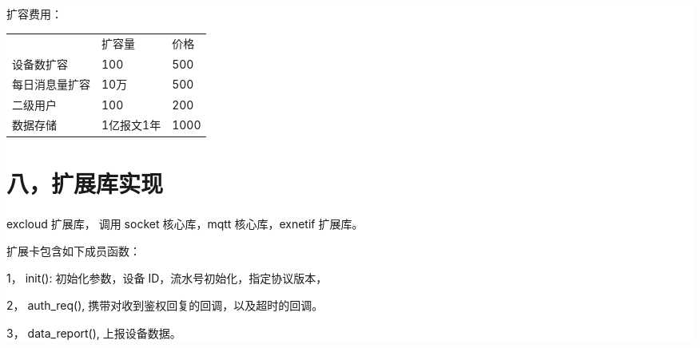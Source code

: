 扩容费用：

<table>
<tr>
<td><br/></td><td>扩容量<br/></td><td>价格<br/></td></tr>
<tr>
<td>设备数扩容<br/></td><td>100<br/></td><td>500<br/></td></tr>
<tr>
<td>每日消息量扩容<br/></td><td>10万<br/></td><td>500<br/></td></tr>
<tr>
<td>二级用户<br/></td><td>100<br/></td><td>200<br/></td></tr>
<tr>
<td>数据存储<br/></td><td>1亿报文1年<br/></td><td>1000<br/></td></tr>
</table>

# 八，扩展库实现

excloud 扩展库， 调用 socket 核心库，mqtt 核心库，exnetif 扩展库。

扩展卡包含如下成员函数：

1，  init():  初始化参数，设备 ID，流水号初始化，指定协议版本，

2，  auth_req(), 携带对收到鉴权回复的回调，以及超时的回调。

3，  data_report(), 上报设备数据。

